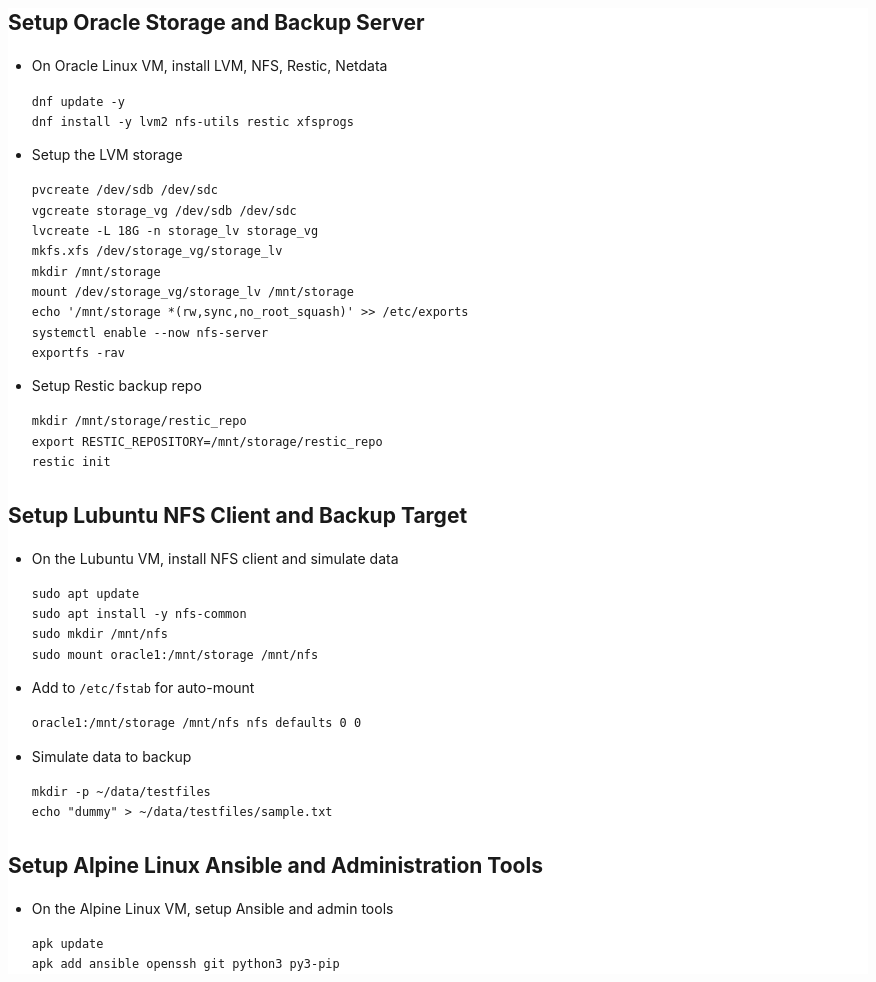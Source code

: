 
## Setup Oracle Storage and Backup Server
- On Oracle Linux VM, install LVM, NFS, Restic, Netdata
  ``` 
  dnf update -y
  dnf install -y lvm2 nfs-utils restic xfsprogs
  ```

  
- Setup the LVM storage
  ```
  pvcreate /dev/sdb /dev/sdc
  vgcreate storage_vg /dev/sdb /dev/sdc
  lvcreate -L 18G -n storage_lv storage_vg
  mkfs.xfs /dev/storage_vg/storage_lv
  mkdir /mnt/storage
  mount /dev/storage_vg/storage_lv /mnt/storage
  echo '/mnt/storage *(rw,sync,no_root_squash)' >> /etc/exports
  systemctl enable --now nfs-server
  exportfs -rav
  ```


- Setup Restic backup repo
  ```
  mkdir /mnt/storage/restic_repo
  export RESTIC_REPOSITORY=/mnt/storage/restic_repo
  restic init
  ```




## Setup Lubuntu NFS Client and Backup Target
- On the Lubuntu VM, install NFS client and simulate data
  ```
  sudo apt update
  sudo apt install -y nfs-common
  sudo mkdir /mnt/nfs
  sudo mount oracle1:/mnt/storage /mnt/nfs
  ```


- Add to `/etc/fstab` for auto-mount
  ```
  oracle1:/mnt/storage /mnt/nfs nfs defaults 0 0
  ```


- Simulate data to backup
  ```
  mkdir -p ~/data/testfiles
  echo "dummy" > ~/data/testfiles/sample.txt
  ```



## Setup Alpine Linux Ansible and Administration Tools
- On the Alpine Linux VM, setup Ansible and admin tools
  ```
  apk update
  apk add ansible openssh git python3 py3-pip
  ```
  
